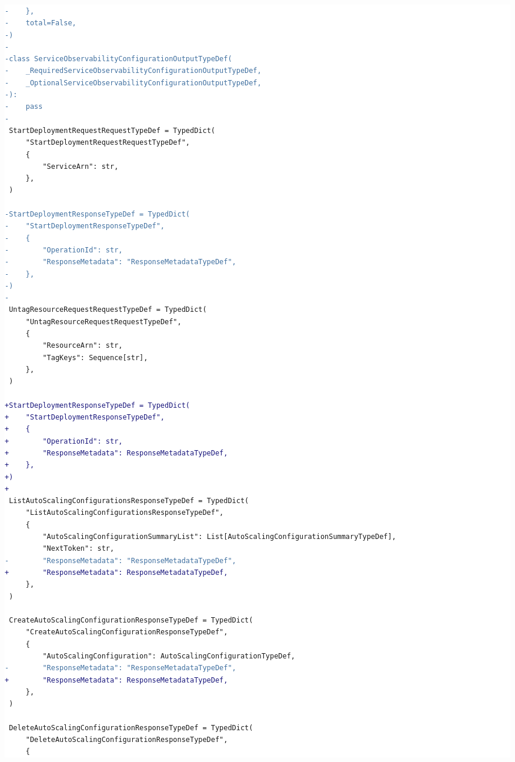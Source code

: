 ```diff
-    },
-    total=False,
-)
-
-class ServiceObservabilityConfigurationOutputTypeDef(
-    _RequiredServiceObservabilityConfigurationOutputTypeDef,
-    _OptionalServiceObservabilityConfigurationOutputTypeDef,
-):
-    pass
-
 StartDeploymentRequestRequestTypeDef = TypedDict(
     "StartDeploymentRequestRequestTypeDef",
     {
         "ServiceArn": str,
     },
 )
 
-StartDeploymentResponseTypeDef = TypedDict(
-    "StartDeploymentResponseTypeDef",
-    {
-        "OperationId": str,
-        "ResponseMetadata": "ResponseMetadataTypeDef",
-    },
-)
-
 UntagResourceRequestRequestTypeDef = TypedDict(
     "UntagResourceRequestRequestTypeDef",
     {
         "ResourceArn": str,
         "TagKeys": Sequence[str],
     },
 )
 
+StartDeploymentResponseTypeDef = TypedDict(
+    "StartDeploymentResponseTypeDef",
+    {
+        "OperationId": str,
+        "ResponseMetadata": ResponseMetadataTypeDef,
+    },
+)
+
 ListAutoScalingConfigurationsResponseTypeDef = TypedDict(
     "ListAutoScalingConfigurationsResponseTypeDef",
     {
         "AutoScalingConfigurationSummaryList": List[AutoScalingConfigurationSummaryTypeDef],
         "NextToken": str,
-        "ResponseMetadata": "ResponseMetadataTypeDef",
+        "ResponseMetadata": ResponseMetadataTypeDef,
     },
 )
 
 CreateAutoScalingConfigurationResponseTypeDef = TypedDict(
     "CreateAutoScalingConfigurationResponseTypeDef",
     {
         "AutoScalingConfiguration": AutoScalingConfigurationTypeDef,
-        "ResponseMetadata": "ResponseMetadataTypeDef",
+        "ResponseMetadata": ResponseMetadataTypeDef,
     },
 )
 
 DeleteAutoScalingConfigurationResponseTypeDef = TypedDict(
     "DeleteAutoScalingConfigurationResponseTypeDef",
     {
```